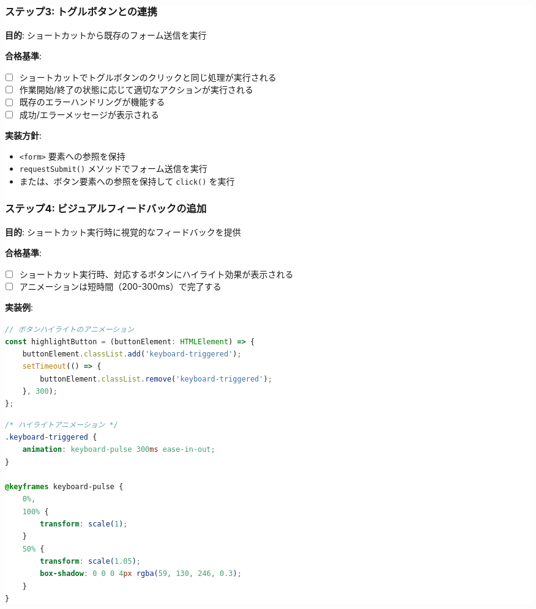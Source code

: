### ステップ3: トグルボタンとの連携

**目的**: ショートカットから既存のフォーム送信を実行

**合格基準**:

- [ ] ショートカットでトグルボタンのクリックと同じ処理が実行される
- [ ] 作業開始/終了の状態に応じて適切なアクションが実行される
- [ ] 既存のエラーハンドリングが機能する
- [ ] 成功/エラーメッセージが表示される

**実装方針**:

- `<form>` 要素への参照を保持
- `requestSubmit()` メソッドでフォーム送信を実行
- または、ボタン要素への参照を保持して `click()` を実行

### ステップ4: ビジュアルフィードバックの追加

**目的**: ショートカット実行時に視覚的なフィードバックを提供

**合格基準**:

- [ ] ショートカット実行時、対応するボタンにハイライト効果が表示される
- [ ] アニメーションは短時間（200-300ms）で完了する

**実装例**:

```typescript
// ボタンハイライトのアニメーション
const highlightButton = (buttonElement: HTMLElement) => {
	buttonElement.classList.add('keyboard-triggered');
	setTimeout(() => {
		buttonElement.classList.remove('keyboard-triggered');
	}, 300);
};
```

```css
/* ハイライトアニメーション */
.keyboard-triggered {
	animation: keyboard-pulse 300ms ease-in-out;
}

@keyframes keyboard-pulse {
	0%,
	100% {
		transform: scale(1);
	}
	50% {
		transform: scale(1.05);
		box-shadow: 0 0 0 4px rgba(59, 130, 246, 0.3);
	}
}
```
